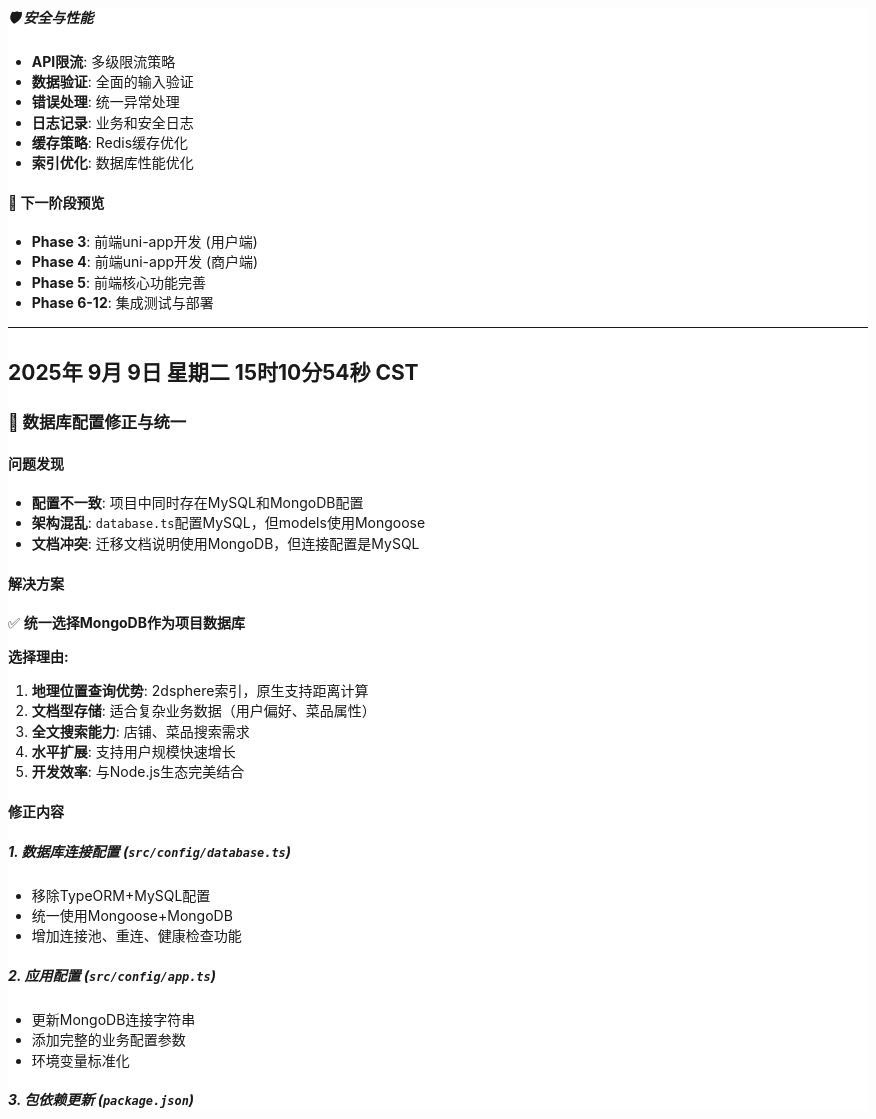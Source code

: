 ##### 🛡️ 安全与性能

- **API限流**: 多级限流策略
- **数据验证**: 全面的输入验证
- **错误处理**: 统一异常处理
- **日志记录**: 业务和安全日志
- **缓存策略**: Redis缓存优化
- **索引优化**: 数据库性能优化

#### 🎯 下一阶段预览

- **Phase 3**: 前端uni-app开发 (用户端)
- **Phase 4**: 前端uni-app开发 (商户端)
- **Phase 5**: 前端核心功能完善
- **Phase 6-12**: 集成测试与部署

---

## 2025年 9月 9日 星期二 15时10分54秒 CST

### 🔧 数据库配置修正与统一

#### 问题发现

- **配置不一致**: 项目中同时存在MySQL和MongoDB配置
- **架构混乱**: `database.ts`配置MySQL，但models使用Mongoose
- **文档冲突**: 迁移文档说明使用MongoDB，但连接配置是MySQL

#### 解决方案

✅ **统一选择MongoDB作为项目数据库**

**选择理由:**

1. **地理位置查询优势**: 2dsphere索引，原生支持距离计算
2. **文档型存储**: 适合复杂业务数据（用户偏好、菜品属性）
3. **全文搜索能力**: 店铺、菜品搜索需求
4. **水平扩展**: 支持用户规模快速增长
5. **开发效率**: 与Node.js生态完美结合

#### 修正内容

##### 1. **数据库连接配置** (`src/config/database.ts`)

- 移除TypeORM+MySQL配置
- 统一使用Mongoose+MongoDB
- 增加连接池、重连、健康检查功能

##### 2. **应用配置** (`src/config/app.ts`)

- 更新MongoDB连接字符串
- 添加完整的业务配置参数
- 环境变量标准化

##### 3. **包依赖更新** (`package.json`)
